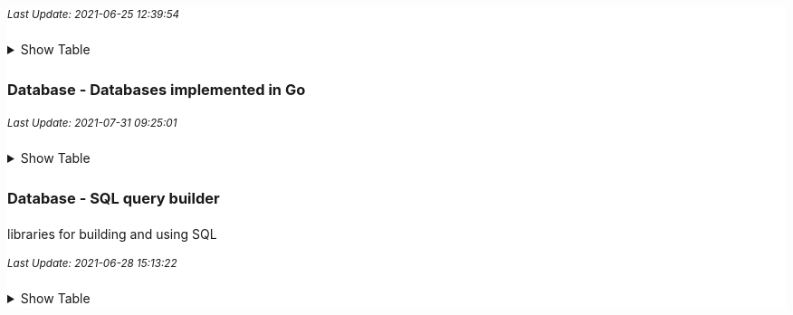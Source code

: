 
<sup>*Last Update: 2021-06-25 12:39:54*</sup>
<details><summary>Show Table</summary></details>

### Database - Databases implemented in Go


<sup>*Last Update: 2021-07-31 09:25:01*</sup>
<details><summary>Show Table</summary></details>

### Database - SQL query builder
libraries for building and using SQL

<sup>*Last Update: 2021-06-28 15:13:22*</sup>
<details>
  <summary>Show Table</summary>

| Project Name | Stars | Forks | Open Issues | Description | Created At | Last Update |
| ------------ | ----- | ----- | ----------- | ----------- | ---------- | ----------- |
| [squirrel](https://github.com/Masterminds/squirrel) | 3,992 | 311 | 38 | Fluent SQL generation for golang | 2014-01-18 05:29:58 | 2021-06-27 20:42:18 |
| [xo](https://github.com/xo/xo) | 2,801 | 254 | 24 | Command line tool to generate idiomatic Go code for SQL databases supporting PostgreSQL, MySQL, SQLite, Oracle, and Microsoft SQL Server | 2016-02-05 10:22:20 | 2021-06-26 11:01:19 |
| [gendry](https://github.com/didi/gendry) | 1,230 | 151 | 5 | a golang library for sql builder | 2017-12-01 08:15:43 | 2021-06-27 15:59:08 |
| [goqu](http://doug-martin.github.io/goqu/) | 1,082 | 100 | 41 | SQL builder and query library for golang | 2015-02-21 01:06:00 | 2021-06-27 16:33:14 |
| [dotsql](https://github.com/gchaincl/dotsql) | 590 | 45 | 6 | A Golang library for using SQL. | 2014-11-20 12:14:39 | 2021-06-23 08:25:29 |
| [ozzo-dbx](https://github.com/go-ozzo/ozzo-dbx) | 536 | 48 | 36 | A Go (golang) package that enhances the standard database/sql package by providing powerful data retrieval methods as well as DB-agnostic query building capabilities. | 2015-12-10 22:39:26 | 2021-06-27 07:09:47 |
| [jet](https://github.com/go-jet/jet) | 426 | 27 | 16 | Type safe SQL builder with code generation and automatic query result data mapping | 2019-03-02 11:06:23 | 2021-06-22 19:59:43 |
| [dbq](https://github.com/rocketlaunchr/dbq) | 298 | 15 | 1 | Zero boilerplate database operations for Go | 2019-07-11 02:17:33 | 2021-06-28 02:57:56 |
| [sqrl](https://github.com/elgris/sqrl) | 224 | 27 | 8 | Fluent SQL generation for golang | 2014-06-25 10:03:06 | 2021-06-10 08:14:18 |
| [sqlingo](https://github.com/lqs/sqlingo) | 154 | 11 | 0 | 💥 A lightweight DSL & ORM which helps you to write SQL in Go. | 2018-11-18 14:11:03 | 2021-06-27 05:52:22 |
| [go-structured-query](https://bokwoon95.github.io/sq/) | 105 | 4 | 2 | Type safe SQL query builder and struct mapper for Go | 2020-05-30 14:07:30 | 2021-05-31 10:15:41 |
| [igor](https://github.com/galeone/igor) | 85 | 3 | 0 | igor is an abstraction layer for PostgreSQL with a gorm like syntax. | 2016-03-10 14:45:08 | 2021-06-27 05:51:37 |
| [go-hasql](https://golang.yandex) | 83 | 4 | 2 | Go library for accessing multi-host SQL database installations | 2020-08-19 09:56:00 | 2021-05-07 22:05:04 |
| [godbal](https://github.com/xujiajun/godbal) | 52 | 27 | 0 | Database Abstraction Layer (dbal) for Go. Support SQL builder and get result easily  (now only support mysql) | 2018-02-28 05:47:42 | 2021-04-22 06:11:02 |
| [buildsqlx](https://github.com/arthurkushman/buildsqlx) | 36 | 3 | 8 | Go database query builder library for PostgreSQL | 2019-08-18 08:18:21 | 2021-06-14 12:28:34 |
| [qry](https://github.com/HnH/qry) | 20 | 3 | 1 | Write your SQL queries in raw files with all benefits of modern IDEs, use them in an easy way inside your application with all the profit of compile time constants | 2019-08-20 09:01:00 | 2021-02-03 14:40:44 |
| [sqlf](https://github.com/leporo/sqlf) | 18 | 1 | 0 | Fast SQL query builder for Go | 2019-07-20 07:03:27 | 2021-04-29 15:03:08 |
| [gosql](https://twharmon.gitbook.io/gosql/) | 15 | 0 | 0 | SQL query builder for Go | 2020-01-08 17:13:09 | 2020-12-25 02:43:58 |
| [mpath-go](https://github.com/spacetab-io/mpath-go) | 8 | 0 | 0 | Golang package for MPTT (Modified Preorder Tree Traversal) - materialized path realisation. | 2020-01-09 15:04:45 | 2021-06-17 02:48:46 |
